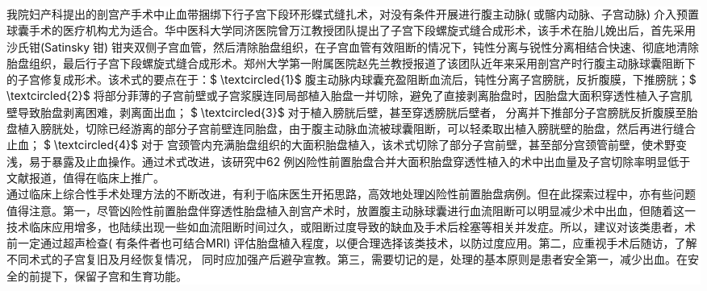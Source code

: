 我院妇产科提出的剖宫产手术中止血带捆绑下行子宫下段环形蝶式缝扎术，对没有条件开展进行腹主动脉( 或髂内动脉、子宫动脉) 介入预置球囊手术的医疗机构尤为适合。华中医科大学同济医院曾万江教授团队提出了子宫下段螺旋式缝合成形术，该手术在胎儿娩出后，首先采用沙氏钳(Satinsky 钳) 钳夹双侧子宫血管，然后清除胎盘组织，在子宫血管有效阻断的情况下，钝性分离与锐性分离相结合快速、彻底地清除胎盘组织，最后行子宫下段螺旋式缝合成形术。郑州大学第一附属医院赵先兰教授报道了该团队近年来采用剖宫产时行腹主动脉球囊阻断下的子宫修复成形术。该术式的要点在于：$ \textcircled{1}$    腹主动脉内球囊充盈阻断血流后，钝性分离子宫膀胱，反折腹膜，下推膀胱；$ \textcircled{2}$    将部分菲薄的子宫前壁或子宫浆膜连同局部植入胎盘一并切除，避免了直接剥离胎盘时，因胎盘大面积穿透性植入子宫肌壁导致胎盘剥离困难，剥离面出血； $ \textcircled{3}$     对于植入膀胱后壁，甚至穿透膀胱后壁者， 分离并下推部分子宫膀胱反折腹膜至胎盘植入膀胱处，切除已经游离的部分子宫前壁连同胎盘，由于腹主动脉血流被球囊阻断，可以轻柔取出植入膀胱壁的胎盘，然后再进行缝合止血； $ \textcircled{4}$     对于 宫颈管内充满胎盘组织的大面积胎盘植入，该术式切除了部分子宫前壁，甚至部分宫颈管前壁，使术野变浅，易于暴露及止血操作。通过术式改进，该研究中62 例凶险性前置胎盘合并大面积胎盘穿透性植入的术中出血量及子宫切除率明显低于文献报道，值得在临床上推广。  
通过临床上综合性手术处理方法的不断改进，有利于临床医生开拓思路，高效地处理凶险性前置胎盘病例。但在此探索过程中，亦有些问题值得注意。第一，尽管凶险性前置胎盘伴穿透性胎盘植入剖宫产术时，放置腹主动脉球囊进行血流阻断可以明显减少术中出血，但随着这一技术临床应用增多，也陆续出现一些如血流阻断时间过久，或阻断过度导致的缺血及手术后栓塞等相关并发症。所以，建议对该类患者，术前一定通过超声检查( 有条件者也可结合MRI) 评估胎盘植入程度，以便合理选择该类技术，以防过度应用。第二，应重视手术后随访，了解不同术式的子宫复旧及月经恢复情况， 同时应加强产后避孕宣教。第三，需要切记的是，处理的基本原则是患者安全第一，减少出血。在安全的前提下，保留子宫和生育功能。  
